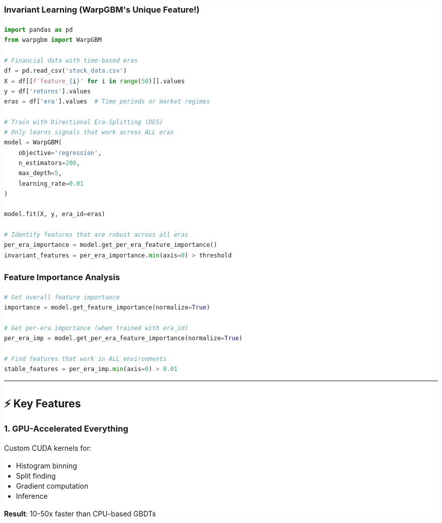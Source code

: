 ### Invariant Learning (WarpGBM's Unique Feature!)
```python
import pandas as pd
from warpgbm import WarpGBM

# Financial data with time-based eras
df = pd.read_csv('stock_data.csv')
X = df[[f'feature_{i}' for i in range(50)]].values
y = df['returns'].values
eras = df['era'].values  # Time periods or market regimes

# Train with Directional Era-Splitting (DES)
# Only learns signals that work across ALL eras
model = WarpGBM(
    objective='regression',
    n_estimators=200,
    max_depth=5,
    learning_rate=0.01
)

model.fit(X, y, era_id=eras)

# Identify features that are robust across all eras
per_era_importance = model.get_per_era_feature_importance()
invariant_features = per_era_importance.min(axis=0) > threshold
```

### Feature Importance Analysis
```python
# Get overall feature importance
importance = model.get_feature_importance(normalize=True)

# Get per-era importance (when trained with era_id)
per_era_imp = model.get_per_era_feature_importance(normalize=True)

# Find features that work in ALL environments
stable_features = per_era_imp.min(axis=0) > 0.01
```

---

## ⚡ Key Features

### 1. **GPU-Accelerated Everything**
Custom CUDA kernels for:
- Histogram binning
- Split finding
- Gradient computation
- Inference

**Result**: 10-50x faster than CPU-based GBDTs
